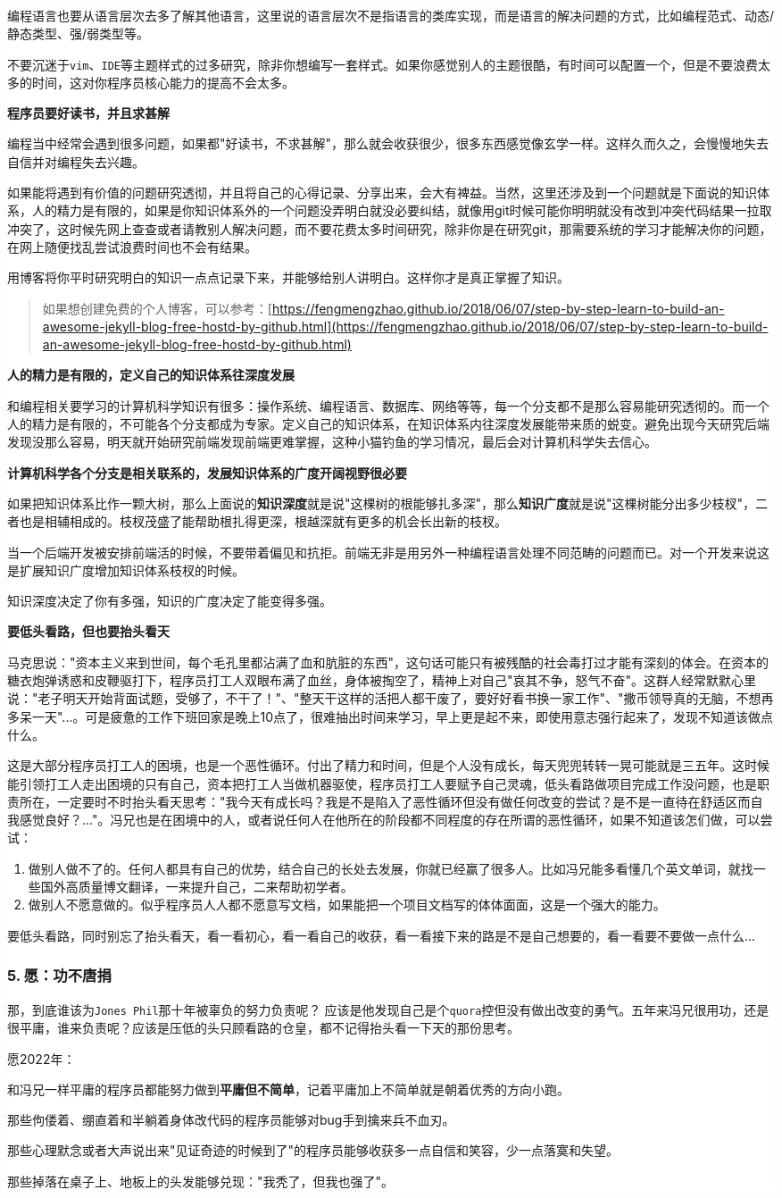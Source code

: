 编程语言也要从语言层次去多了解其他语言，这里说的语言层次不是指语言的类库实现，而是语言的解决问题的方式，比如编程范式、动态/静态类型、强/弱类型等。

不要沉迷于`vim`、`IDE`等主题样式的过多研究，除非你想编写一套样式。如果你感觉别人的主题很酷，有时间可以配置一个，但是不要浪费太多的时间，这对你程序员核心能力的提高不会太多。

**程序员要好读书，并且求甚解**

编程当中经常会遇到很多问题，如果都"好读书，不求甚解"，那么就会收获很少，很多东西感觉像玄学一样。这样久而久之，会慢慢地失去自信并对编程失去兴趣。

如果能将遇到有价值的问题研究透彻，并且将自己的心得记录、分享出来，会大有裨益。当然，这里还涉及到一个问题就是下面说的知识体系，人的精力是有限的，如果是你知识体系外的一个问题没弄明白就没必要纠结，就像用git时候可能你明明就没有改到冲突代码结果一拉取冲突了，这时候先网上查查或者请教别人解决问题，而不要花费太多时间研究，除非你是在研究git，那需要系统的学习才能解决你的问题，在网上随便找乱尝试浪费时间也不会有结果。

用博客将你平时研究明白的知识一点点记录下来，并能够给别人讲明白。这样你才是真正掌握了知识。

> 如果想创建免费的个人博客，可以参考：[https://fengmengzhao.github.io/2018/06/07/step-by-step-learn-to-build-an-awesome-jekyll-blog-free-hostd-by-github.html](https://fengmengzhao.github.io/2018/06/07/step-by-step-learn-to-build-an-awesome-jekyll-blog-free-hostd-by-github.html)

**人的精力是有限的，定义自己的知识体系往深度发展**

和编程相关要学习的计算机科学知识有很多：操作系统、编程语言、数据库、网络等等，每一个分支都不是那么容易能研究透彻的。而一个人的精力是有限的，不可能各个分支都成为专家。定义自己的知识体系，在知识体系内往深度发展能带来质的蜕变。避免出现今天研究后端发现没那么容易，明天就开始研究前端发现前端更难掌握，这种小猫钓鱼的学习情况，最后会对计算机科学失去信心。

**计算机科学各个分支是相关联系的，发展知识体系的广度开阔视野很必要**

如果把知识体系比作一颗大树，那么上面说的**知识深度**就是说"这棵树的根能够扎多深"，那么**知识广度**就是说"这棵树能分出多少枝杈"，二者也是相辅相成的。枝杈茂盛了能帮助根扎得更深，根越深就有更多的机会长出新的枝杈。

当一个后端开发被安排前端活的时候，不要带着偏见和抗拒。前端无非是用另外一种编程语言处理不同范畴的问题而已。对一个开发来说这是扩展知识广度增加知识体系枝杈的时候。

知识深度决定了你有多强，知识的广度决定了能变得多强。

**要低头看路，但也要抬头看天**

马克思说："资本主义来到世间，每个毛孔里都沾满了血和肮脏的东西"，这句话可能只有被残酷的社会毒打过才能有深刻的体会。在资本的糖衣炮弹诱惑和皮鞭驱打下，程序员打工人双眼布满了血丝，身体被掏空了，精神上对自己"哀其不争，怒气不奋"。这群人经常默默心里说："老子明天开始背面试题，受够了，不干了！"、"整天干这样的活把人都干废了，要好好看书换一家工作"、"撒币领导真的无脑，不想再多呆一天"...。可是疲惫的工作下班回家是晚上10点了，很难抽出时间来学习，早上更是起不来，即使用意志强行起来了，发现不知道该做点什么。

这是大部分程序员打工人的困境，也是一个恶性循环。付出了精力和时间，但是个人没有成长，每天兜兜转转一晃可能就是三五年。这时候能引领打工人走出困境的只有自己，资本把打工人当做机器驱使，程序员打工人要赋予自己灵魂，低头看路做项目完成工作没问题，也是职责所在，一定要时不时抬头看天思考："我今天有成长吗？我是不是陷入了恶性循环但没有做任何改变的尝试？是不是一直待在舒适区而自我感觉良好？..."。冯兄也是在困境中的人，或者说任何人在他所在的阶段都不同程度的存在所谓的恶性循环，如果不知道该怎们做，可以尝试：

1. 做别人做不了的。任何人都具有自己的优势，结合自己的长处去发展，你就已经赢了很多人。比如冯兄能多看懂几个英文单词，就找一些国外高质量博文翻译，一来提升自己，二来帮助初学者。
2. 做别人不愿意做的。似乎程序员人人都不愿意写文档，如果能把一个项目文档写的体体面面，这是一个强大的能力。

要低头看路，同时别忘了抬头看天，看一看初心，看一看自己的收获，看一看接下来的路是不是自己想要的，看一看要不要做一点什么...

<h3 id="5">5. 愿：功不唐捐</h3>

那，到底谁该为`Jones Phil`那十年被辜负的努力负责呢？ 应该是他发现自己是个`quora`控但没有做出改变的勇气。五年来冯兄很用功，还是很平庸，谁来负责呢？应该是压低的头只顾看路的仓皇，都不记得抬头看一下天的那份思考。

愿2022年：

和冯兄一样平庸的程序员都能努力做到**平庸但不简单**，记着平庸加上不简单就是朝着优秀的方向小跑。

那些佝偻着、绷直着和半躺着身体改代码的程序员能够对bug手到擒来兵不血刃。

那些心理默念或者大声说出来"见证奇迹的时候到了"的程序员能够收获多一点自信和笑容，少一点落寞和失望。

那些掉落在桌子上、地板上的头发能够兑现："我秃了，但我也强了"。
